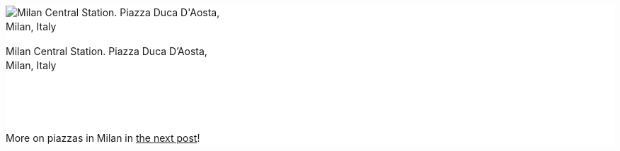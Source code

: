 <div id="attachment_2057" style="width: 310px" class="wp-caption aligncenter">
  <img class="size-medium wp-image-2057" src="http://funderfulworld.files.wordpress.com/2014/05/dsc02506.jpg?w=300" alt="Milan Central Station. Piazza Duca D'Aosta, Milan, Italy" width="300" height="225" />
  
  <p class="wp-caption-text">
    Milan Central Station. Piazza Duca D&#8217;Aosta, Milan, Italy
  </p>
</div>

&nbsp;

&nbsp;

More on piazzas in Milan in <a title="Postcards and Stories from Milan: Piazzas in the City – II" href="http://funderfulworld.com/thetravelbug/postcards-and-stories-from-milan-piazzas-in-the-city-ii/" target="_blank">the next post</a>!